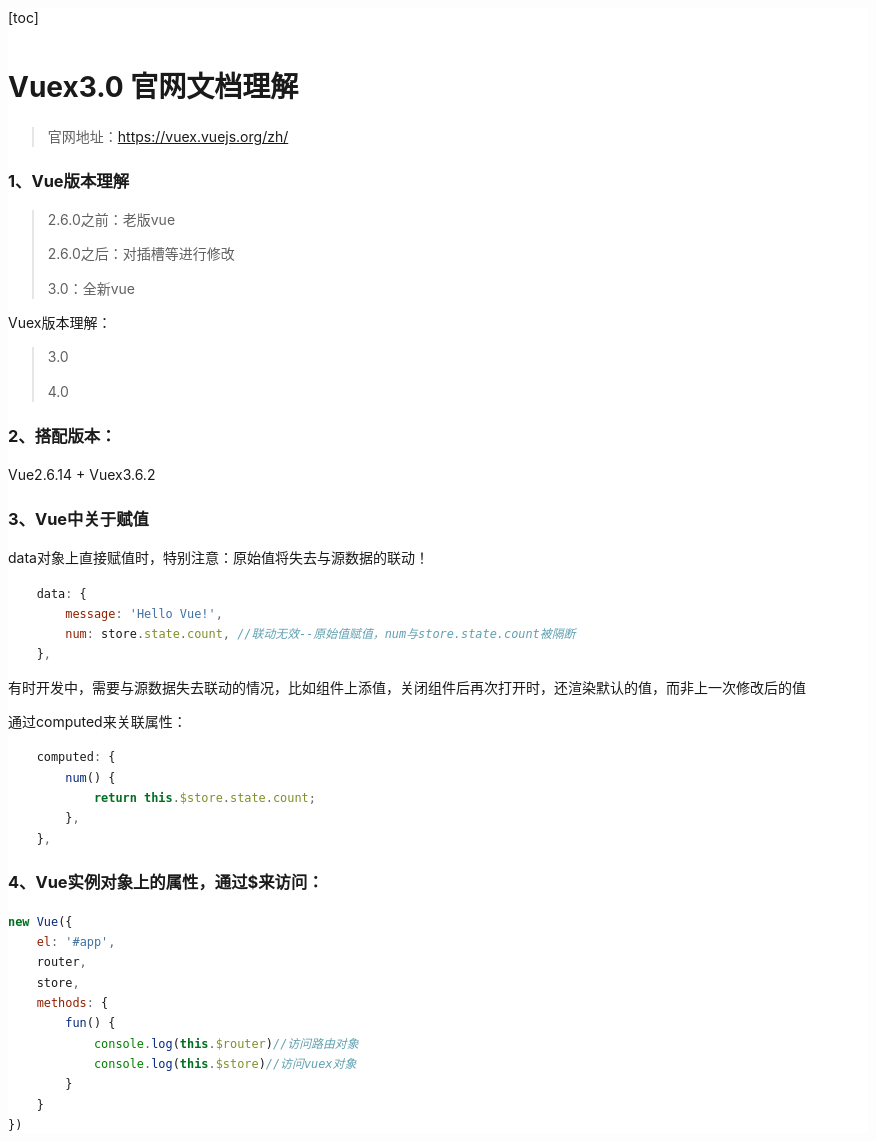 [toc] 

# Vuex3.0 官网文档理解

>  官网地址：https://vuex.vuejs.org/zh/



### 1、Vue版本理解

> 2.6.0之前：老版vue
>
> 2.6.0之后：对插槽等进行修改
>
> 3.0：全新vue



Vuex版本理解：

> 3.0
>
> 4.0

### 2、搭配版本：

Vue2.6.14 + Vuex3.6.2



### 3、Vue中关于赋值

data对象上直接赋值时，特别注意：原始值将失去与源数据的联动！

```js
    data: {
        message: 'Hello Vue!',
        num: store.state.count, //联动无效--原始值赋值，num与store.state.count被隔断
    },
```

有时开发中，需要与源数据失去联动的情况，比如组件上添值，关闭组件后再次打开时，还渲染默认的值，而非上一次修改后的值

通过computed来关联属性：

```js
    computed: {
        num() {
            return this.$store.state.count;
        },
    },
```



### 4、Vue实例对象上的属性，通过$来访问：

```js
new Vue({
    el: '#app',
    router,
    store,
    methods: {
        fun() {
            console.log(this.$router)//访问路由对象
            console.log(this.$store)//访问vuex对象
        }
    }
})
```
